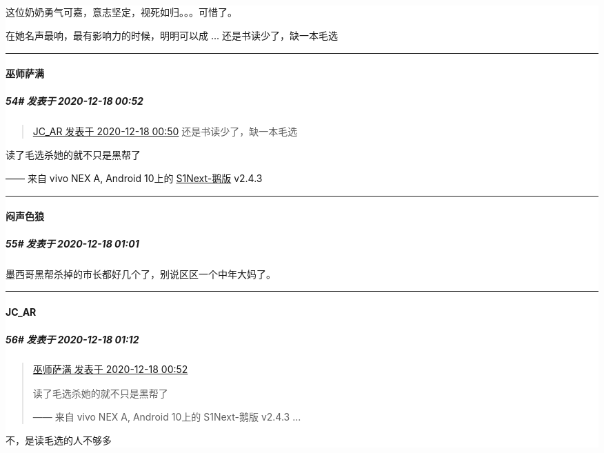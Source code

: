 这位奶奶勇气可嘉，意志坚定，视死如归。。。可惜了。

在她名声最响，最有影响力的时候，明明可以成 ...</blockquote>
还是书读少了，缺一本毛选







*****

####  巫师萨满  
##### 54#       发表于 2020-12-18 00:52



<blockquote><a href="httphttps://bbs.saraba1st.com/2b/forum.php?mod=redirect&amp;goto=findpost&amp;pid=49756453&amp;ptid=1978138" target="_blank">JC_AR 发表于 2020-12-18 00:50</a>
还是书读少了，缺一本毛选</blockquote>
读了毛选杀她的就不只是黑帮了

—— 来自 vivo NEX A, Android 10上的 [S1Next-鹅版](https://github.com/ykrank/S1-Next/releases) v2.4.3







*****

####  闷声色狼  
##### 55#       发表于 2020-12-18 01:01




墨西哥黑帮杀掉的市长都好几个了，别说区区一个中年大妈了。







*****

####  JC_AR  
##### 56#       发表于 2020-12-18 01:12



<blockquote><a href="httphttps://bbs.saraba1st.com/2b/forum.php?mod=redirect&amp;goto=findpost&amp;pid=49756459&amp;ptid=1978138" target="_blank">巫师萨满 发表于 2020-12-18 00:52</a>

读了毛选杀她的就不只是黑帮了


—— 来自 vivo NEX A, Android 10上的 S1Next-鹅版 v2.4.3 ...</blockquote>
不，是读毛选的人不够多






